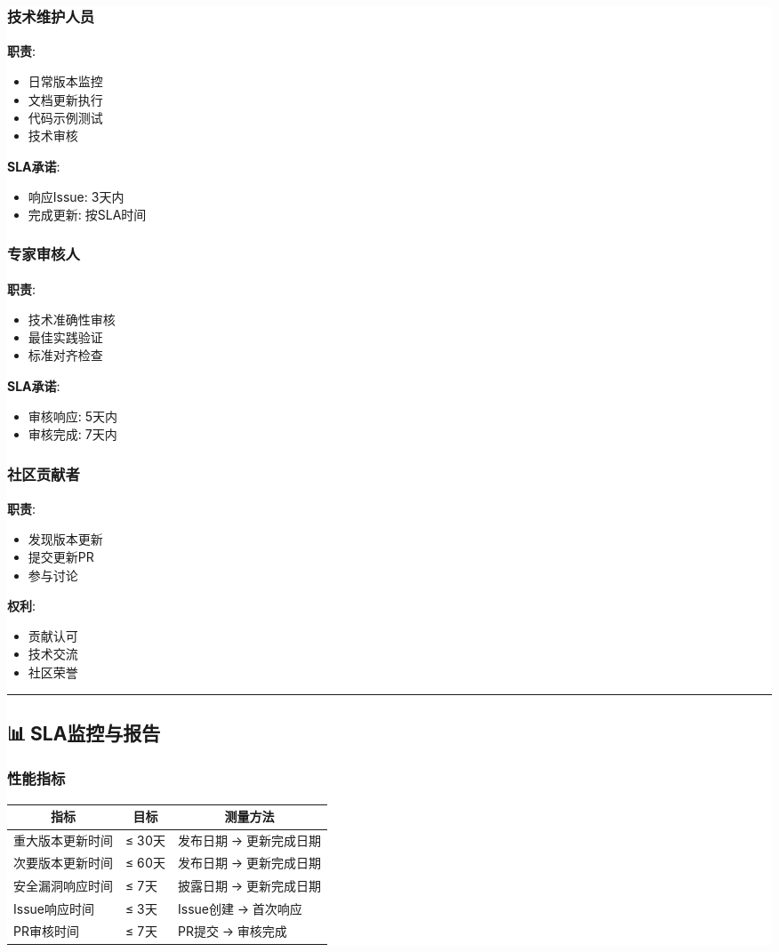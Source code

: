 ### 技术维护人员

**职责**:

- 日常版本监控
- 文档更新执行
- 代码示例测试
- 技术审核

**SLA承诺**:

- 响应Issue: 3天内
- 完成更新: 按SLA时间

### 专家审核人

**职责**:

- 技术准确性审核
- 最佳实践验证
- 标准对齐检查

**SLA承诺**:

- 审核响应: 5天内
- 审核完成: 7天内

### 社区贡献者

**职责**:

- 发现版本更新
- 提交更新PR
- 参与讨论

**权利**:

- 贡献认可
- 技术交流
- 社区荣誉

---

## 📊 SLA监控与报告

### 性能指标

| 指标 | 目标 | 测量方法 |
|------|------|---------|
| 重大版本更新时间 | ≤ 30天 | 发布日期 → 更新完成日期 |
| 次要版本更新时间 | ≤ 60天 | 发布日期 → 更新完成日期 |
| 安全漏洞响应时间 | ≤ 7天 | 披露日期 → 更新完成日期 |
| Issue响应时间 | ≤ 3天 | Issue创建 → 首次响应 |
| PR审核时间 | ≤ 7天 | PR提交 → 审核完成 |
